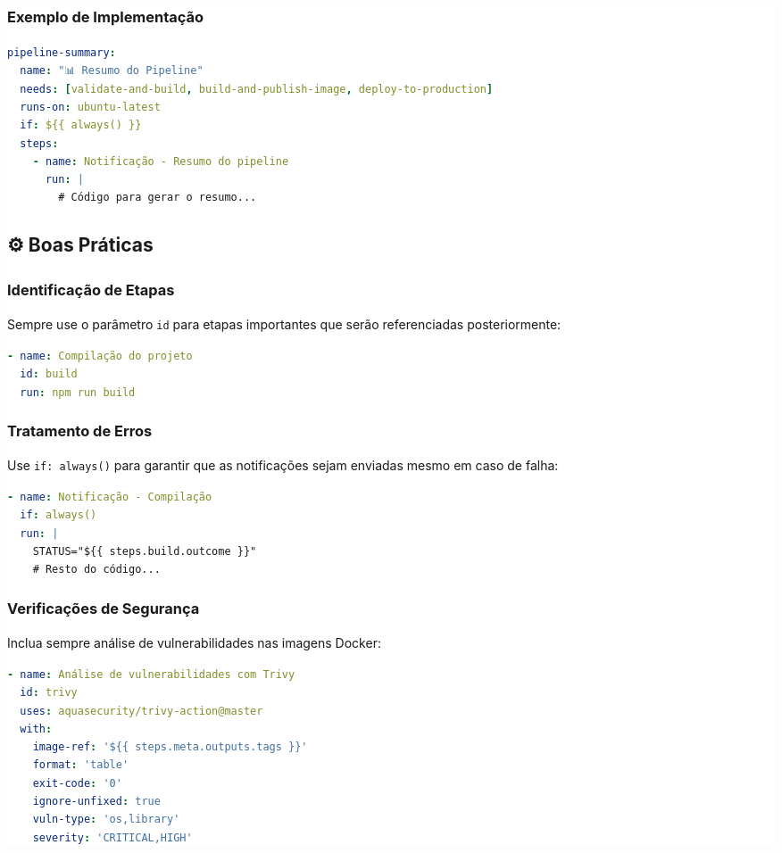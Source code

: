 ### Exemplo de Implementação

```yaml
pipeline-summary:
  name: "📊 Resumo do Pipeline"
  needs: [validate-and-build, build-and-publish-image, deploy-to-production]
  runs-on: ubuntu-latest
  if: ${{ always() }}
  steps:
    - name: Notificação - Resumo do pipeline
      run: |
        # Código para gerar o resumo...
```

## ⚙️ Boas Práticas

### Identificação de Etapas

Sempre use o parâmetro `id` para etapas importantes que serão referenciadas posteriormente:

```yaml
- name: Compilação do projeto
  id: build
  run: npm run build
```

### Tratamento de Erros

Use `if: always()` para garantir que as notificações sejam enviadas mesmo em caso de falha:

```yaml
- name: Notificação - Compilação
  if: always()
  run: |
    STATUS="${{ steps.build.outcome }}"
    # Resto do código...
```

### Verificações de Segurança

Inclua sempre análise de vulnerabilidades nas imagens Docker:

```yaml
- name: Análise de vulnerabilidades com Trivy
  id: trivy
  uses: aquasecurity/trivy-action@master
  with:
    image-ref: '${{ steps.meta.outputs.tags }}'
    format: 'table'
    exit-code: '0'
    ignore-unfixed: true
    vuln-type: 'os,library'
    severity: 'CRITICAL,HIGH'
```
